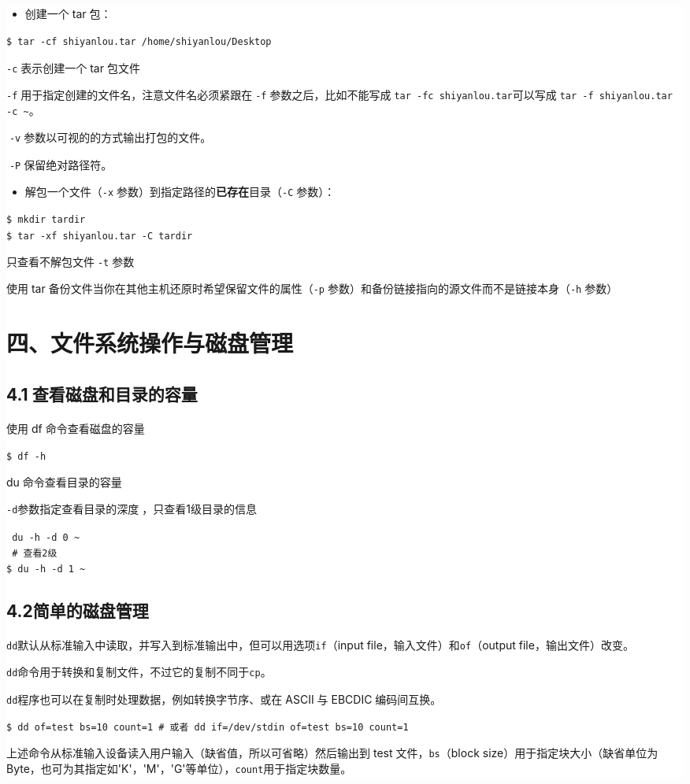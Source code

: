 - 创建一个 tar 包：

```
$ tar -cf shiyanlou.tar /home/shiyanlou/Desktop
```

`-c` 表示创建一个 tar 包文件

`-f` 用于指定创建的文件名，注意文件名必须紧跟在 `-f` 参数之后，比如不能写成 `tar -fc shiyanlou.tar`可以写成 `tar -f shiyanlou.tar -c ~`。

 `-v` 参数以可视的的方式输出打包的文件。

 `-P` 保留绝对路径符。 

- 解包一个文件（`-x` 参数）到指定路径的**已存在**目录（`-C` 参数）：

```
$ mkdir tardir
$ tar -xf shiyanlou.tar -C tardir
```

只查看不解包文件 `-t` 参数 

使用 tar 备份文件当你在其他主机还原时希望保留文件的属性（`-p` 参数）和备份链接指向的源文件而不是链接本身（`-h` 参数） 

# 四、文件系统操作与磁盘管理

## 4.1 查看磁盘和目录的容量

使用 df 命令查看磁盘的容量

```
$ df -h
```

du 命令查看目录的容量

`-d`参数指定查看目录的深度 ，只查看1级目录的信息 

```
 du -h -d 0 ~
 # 查看2级
$ du -h -d 1 ~
```

## 4.2简单的磁盘管理

`dd`默认从标准输入中读取，并写入到标准输出中，但可以用选项`if`（input file，输入文件）和`of`（output file，输出文件）改变。 

`dd`命令用于转换和复制文件，不过它的复制不同于`cp`。 

`dd`程序也可以在复制时处理数据，例如转换字节序、或在 ASCII 与 EBCDIC 编码间互换。 

```
$ dd of=test bs=10 count=1 # 或者 dd if=/dev/stdin of=test bs=10 count=1
```

上述命令从标准输入设备读入用户输入（缺省值，所以可省略）然后输出到 test 文件，`bs`（block size）用于指定块大小（缺省单位为 Byte，也可为其指定如'K'，'M'，'G'等单位），`count`用于指定块数量。 
